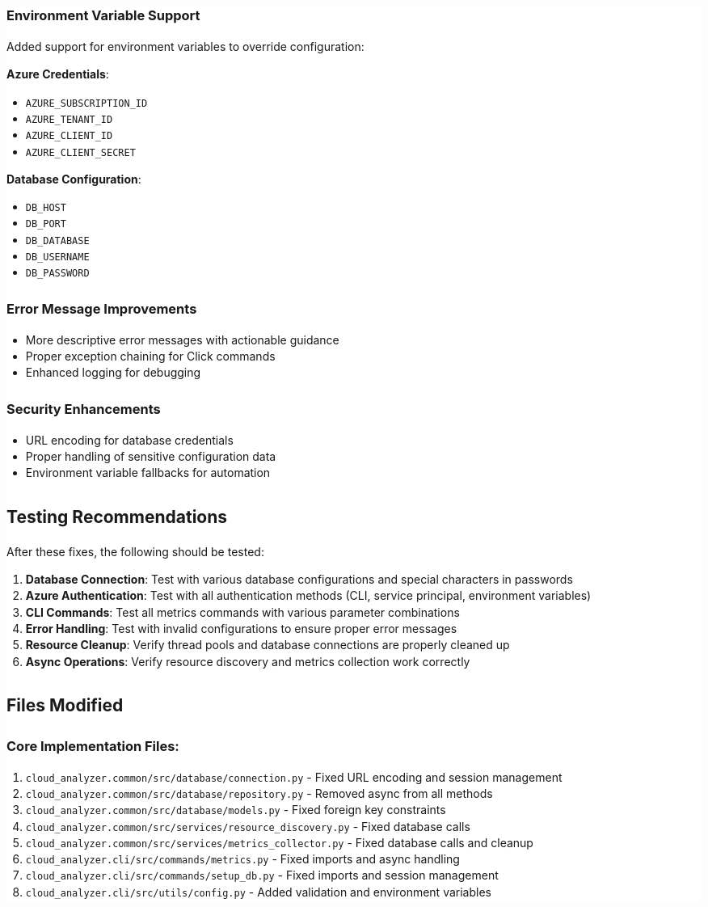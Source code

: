 ### Environment Variable Support
Added support for environment variables to override configuration:

**Azure Credentials**:
- `AZURE_SUBSCRIPTION_ID`
- `AZURE_TENANT_ID`
- `AZURE_CLIENT_ID`
- `AZURE_CLIENT_SECRET`

**Database Configuration**:
- `DB_HOST`
- `DB_PORT`
- `DB_DATABASE`
- `DB_USERNAME`
- `DB_PASSWORD`

### Error Message Improvements
- More descriptive error messages with actionable guidance
- Proper exception chaining for Click commands
- Enhanced logging for debugging

### Security Enhancements
- URL encoding for database credentials
- Proper handling of sensitive configuration data
- Environment variable fallbacks for automation

## Testing Recommendations

After these fixes, the following should be tested:

1. **Database Connection**: Test with various database configurations and special characters in passwords
2. **Azure Authentication**: Test with all authentication methods (CLI, service principal, environment variables)
3. **CLI Commands**: Test all metrics commands with various parameter combinations
4. **Error Handling**: Test with invalid configurations to ensure proper error messages
5. **Resource Cleanup**: Verify thread pools and database connections are properly cleaned up
6. **Async Operations**: Verify resource discovery and metrics collection work correctly

## Files Modified

### Core Implementation Files:
1. `cloud_analyzer.common/src/database/connection.py` - Fixed URL encoding and session management
2. `cloud_analyzer.common/src/database/repository.py` - Removed async from all methods
3. `cloud_analyzer.common/src/database/models.py` - Fixed foreign key constraints
4. `cloud_analyzer.common/src/services/resource_discovery.py` - Fixed database calls
5. `cloud_analyzer.common/src/services/metrics_collector.py` - Fixed database calls and cleanup
6. `cloud_analyzer.cli/src/commands/metrics.py` - Fixed imports and async handling
7. `cloud_analyzer.cli/src/commands/setup_db.py` - Fixed imports and session management
8. `cloud_analyzer.cli/src/utils/config.py` - Added validation and environment variables
